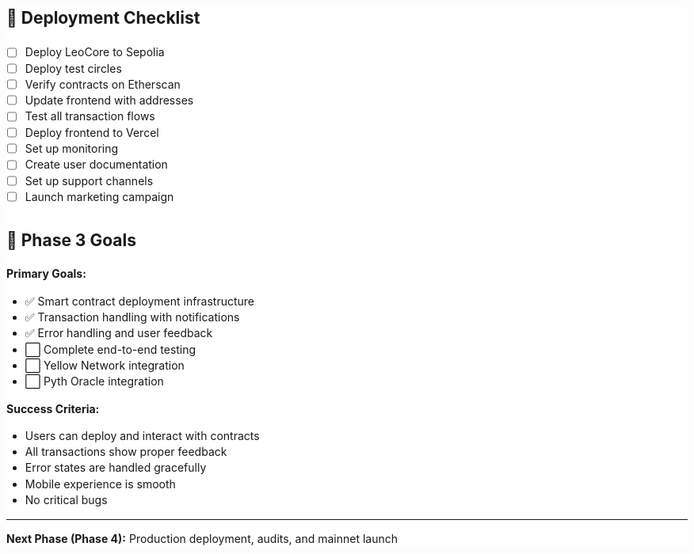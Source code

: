 ## 🚀 Deployment Checklist

- [ ] Deploy LeoCore to Sepolia
- [ ] Deploy test circles
- [ ] Verify contracts on Etherscan
- [ ] Update frontend with addresses
- [ ] Test all transaction flows
- [ ] Deploy frontend to Vercel
- [ ] Set up monitoring
- [ ] Create user documentation
- [ ] Set up support channels
- [ ] Launch marketing campaign

## 🎉 Phase 3 Goals

**Primary Goals:**
- ✅ Smart contract deployment infrastructure
- ✅ Transaction handling with notifications
- ✅ Error handling and user feedback
- ⬜ Complete end-to-end testing
- ⬜ Yellow Network integration
- ⬜ Pyth Oracle integration

**Success Criteria:**
- Users can deploy and interact with contracts
- All transactions show proper feedback
- Error states are handled gracefully
- Mobile experience is smooth
- No critical bugs

---

**Next Phase (Phase 4):** Production deployment, audits, and mainnet launch
